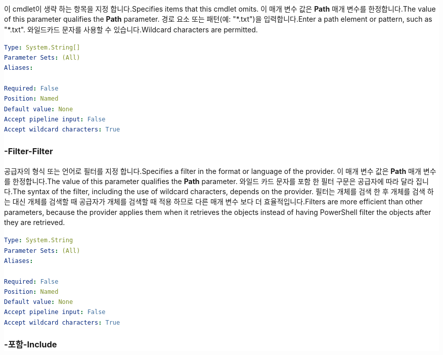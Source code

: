 <span data-ttu-id="ad5ac-159">이 cmdlet이 생략 하는 항목을 지정 합니다.</span><span class="sxs-lookup"><span data-stu-id="ad5ac-159">Specifies items that this cmdlet omits.</span></span> <span data-ttu-id="ad5ac-160">이 매개 변수 값은 **Path** 매개 변수를 한정합니다.</span><span class="sxs-lookup"><span data-stu-id="ad5ac-160">The value of this parameter qualifies the **Path** parameter.</span></span> <span data-ttu-id="ad5ac-161">경로 요소 또는 패턴(예: "\*.txt")을 입력합니다.</span><span class="sxs-lookup"><span data-stu-id="ad5ac-161">Enter a path element or pattern, such as "\*.txt".</span></span> <span data-ttu-id="ad5ac-162">와일드카드 문자를 사용할 수 있습니다.</span><span class="sxs-lookup"><span data-stu-id="ad5ac-162">Wildcard characters are permitted.</span></span>

```yaml
Type: System.String[]
Parameter Sets: (All)
Aliases:

Required: False
Position: Named
Default value: None
Accept pipeline input: False
Accept wildcard characters: True
```

### <span data-ttu-id="ad5ac-163">-Filter</span><span class="sxs-lookup"><span data-stu-id="ad5ac-163">-Filter</span></span>

<span data-ttu-id="ad5ac-164">공급자의 형식 또는 언어로 필터를 지정 합니다.</span><span class="sxs-lookup"><span data-stu-id="ad5ac-164">Specifies a filter in the format or language of the provider.</span></span> <span data-ttu-id="ad5ac-165">이 매개 변수 값은 **Path** 매개 변수를 한정합니다.</span><span class="sxs-lookup"><span data-stu-id="ad5ac-165">The value of this parameter qualifies the **Path** parameter.</span></span> <span data-ttu-id="ad5ac-166">와일드 카드 문자를 포함 한 필터 구문은 공급자에 따라 달라 집니다.</span><span class="sxs-lookup"><span data-stu-id="ad5ac-166">The syntax of the filter, including the use of wildcard characters, depends on the provider.</span></span> <span data-ttu-id="ad5ac-167">필터는 개체를 검색 한 후 개체를 검색 하는 대신 개체를 검색할 때 공급자가 개체를 검색할 때 적용 하므로 다른 매개 변수 보다 더 효율적입니다.</span><span class="sxs-lookup"><span data-stu-id="ad5ac-167">Filters are more efficient than other parameters, because the provider applies them when it retrieves the objects instead of having PowerShell filter the objects after they are retrieved.</span></span>

```yaml
Type: System.String
Parameter Sets: (All)
Aliases:

Required: False
Position: Named
Default value: None
Accept pipeline input: False
Accept wildcard characters: True
```

### <span data-ttu-id="ad5ac-168">-포함</span><span class="sxs-lookup"><span data-stu-id="ad5ac-168">-Include</span></span>
